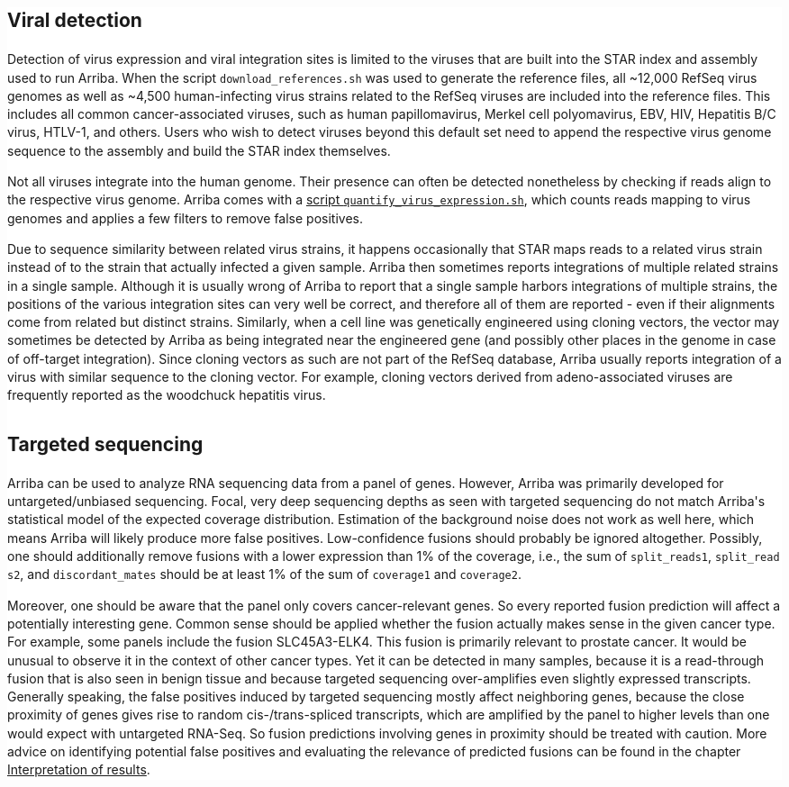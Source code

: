 Viral detection
---------------

Detection of virus expression and viral integration sites is limited to the viruses that are built into the STAR index and assembly used to run Arriba. When the script `download_references.sh` was used to generate the reference files, all ~12,000 RefSeq virus genomes as well as ~4,500 human-infecting virus strains related to the RefSeq viruses are included into the reference files. This includes all common cancer-associated viruses, such as human papillomavirus, Merkel cell polyomavirus, EBV, HIV, Hepatitis B/C virus, HTLV-1, and others. Users who wish to detect viruses beyond this default set need to append the respective virus genome sequence to the assembly and build the STAR index themselves.

Not all viruses integrate into the human genome. Their presence can often be detected nonetheless by checking if reads align to the respective virus genome. Arriba comes with a [script `quantify_virus_expression.sh`](09-Utility-scripts#quantify-virus-expression), which counts reads mapping to virus genomes and applies a few filters to remove false positives.

Due to sequence similarity between related virus strains, it happens occasionally that STAR maps reads to a related virus strain instead of to the strain that actually infected a given sample. Arriba then sometimes reports integrations of multiple related strains in a single sample. Although it is usually wrong of Arriba to report that a single sample harbors integrations of multiple strains, the positions of the various integration sites can very well be correct, and therefore all of them are reported - even if their alignments come from related but distinct strains. Similarly, when a cell line was genetically engineered using cloning vectors, the vector may sometimes be detected by Arriba as being integrated near the engineered gene (and possibly other places in the genome in case of off-target integration). Since cloning vectors as such are not part of the RefSeq database, Arriba usually reports integration of a virus with similar sequence to the cloning vector. For example, cloning vectors derived from adeno-associated viruses are frequently reported as the woodchuck hepatitis virus.

Targeted sequencing
-------------------

Arriba can be used to analyze RNA sequencing data from a panel of genes. However, Arriba was primarily developed for untargeted/unbiased sequencing. Focal, very deep sequencing depths as seen with targeted sequencing do not match Arriba's statistical model of the expected coverage distribution. Estimation of the background noise does not work as well here, which means Arriba will likely produce more false positives. Low-confidence fusions should probably be ignored altogether. Possibly, one should additionally remove fusions with a lower expression than 1% of the coverage, i.e., the sum of `split_reads1`, `split_reads2`, and `discordant_mates` should be at least 1% of the sum of `coverage1` and `coverage2`.

Moreover, one should be aware that the panel only covers cancer-relevant genes. So every reported fusion prediction will affect a potentially interesting gene. Common sense should be applied whether the fusion actually makes sense in the given cancer type. For example, some panels include the fusion SLC45A3-ELK4. This fusion is primarily relevant to prostate cancer. It would be unusual to observe it in the context of other cancer types. Yet it can be detected in many samples, because it is a read-through fusion that is also seen in benign tissue and because targeted sequencing over-amplifies even slightly expressed transcripts. Generally speaking, the false positives induced by targeted sequencing mostly affect neighboring genes, because the close proximity of genes gives rise to random cis-/trans-spliced transcripts, which are amplified by the panel to higher levels than one would expect with untargeted RNA-Seq. So fusion predictions involving genes in proximity should be treated with caution. More advice on identifying potential false positives and evaluating the relevance of predicted fusions can be found in the chapter [Interpretation of results](08-Interpretation-of-results).
